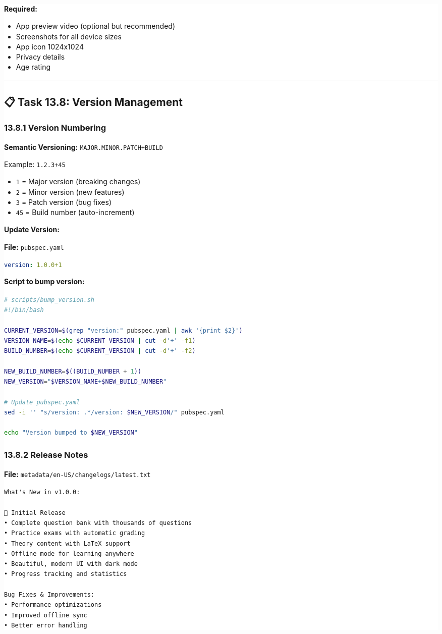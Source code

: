 **Required:**
- App preview video (optional but recommended)
- Screenshots for all device sizes
- App icon 1024x1024
- Privacy details
- Age rating

---

## 📋 Task 13.8: Version Management

### 13.8.1 Version Numbering

**Semantic Versioning:** `MAJOR.MINOR.PATCH+BUILD`

Example: `1.2.3+45`
- `1` = Major version (breaking changes)
- `2` = Minor version (new features)
- `3` = Patch version (bug fixes)
- `45` = Build number (auto-increment)

**Update Version:**

**File:** `pubspec.yaml`
```yaml
version: 1.0.0+1
```

**Script to bump version:**
```bash
# scripts/bump_version.sh
#!/bin/bash

CURRENT_VERSION=$(grep "version:" pubspec.yaml | awk '{print $2}')
VERSION_NAME=$(echo $CURRENT_VERSION | cut -d'+' -f1)
BUILD_NUMBER=$(echo $CURRENT_VERSION | cut -d'+' -f2)

NEW_BUILD_NUMBER=$((BUILD_NUMBER + 1))
NEW_VERSION="$VERSION_NAME+$NEW_BUILD_NUMBER"

# Update pubspec.yaml
sed -i '' "s/version: .*/version: $NEW_VERSION/" pubspec.yaml

echo "Version bumped to $NEW_VERSION"
```

### 13.8.2 Release Notes

**File:** `metadata/en-US/changelogs/latest.txt`
```
What's New in v1.0.0:

🎉 Initial Release
• Complete question bank with thousands of questions
• Practice exams with automatic grading
• Theory content with LaTeX support
• Offline mode for learning anywhere
• Beautiful, modern UI with dark mode
• Progress tracking and statistics

Bug Fixes & Improvements:
• Performance optimizations
• Improved offline sync
• Better error handling
```
